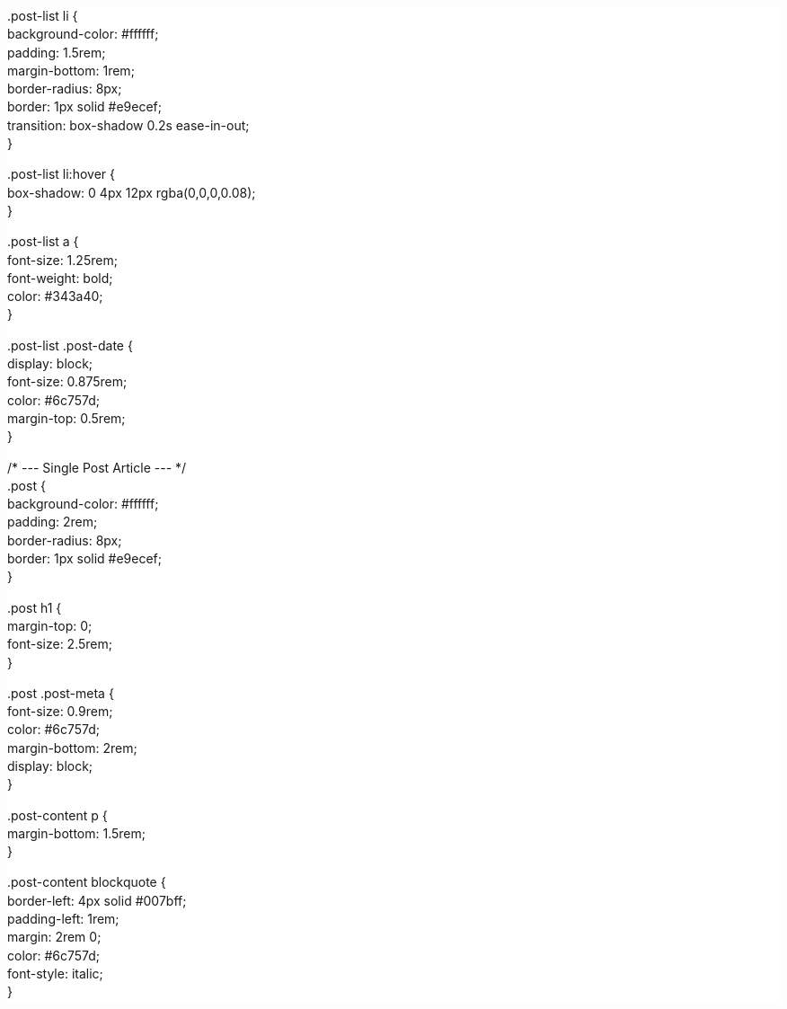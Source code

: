 .post-list li {  
    background-color: \#ffffff;  
    padding: 1.5rem;  
    margin-bottom: 1rem;  
    border-radius: 8px;  
    border: 1px solid \#e9ecef;  
    transition: box-shadow 0.2s ease-in-out;  
}

.post-list li:hover {  
    box-shadow: 0 4px 12px rgba(0,0,0,0.08);  
}

.post-list a {  
    font-size: 1.25rem;  
    font-weight: bold;  
    color: \#343a40;  
}

.post-list .post-date {  
    display: block;  
    font-size: 0.875rem;  
    color: \#6c757d;  
    margin-top: 0.5rem;  
}

/\* \--- Single Post Article \--- \*/  
.post {  
    background-color: \#ffffff;  
    padding: 2rem;  
    border-radius: 8px;  
    border: 1px solid \#e9ecef;  
}

.post h1 {  
    margin-top: 0;  
    font-size: 2.5rem;  
}

.post .post-meta {  
    font-size: 0.9rem;  
    color: \#6c757d;  
    margin-bottom: 2rem;  
    display: block;  
}

.post-content p {  
    margin-bottom: 1.5rem;  
}

.post-content blockquote {  
    border-left: 4px solid \#007bff;  
    padding-left: 1rem;  
    margin: 2rem 0;  
    color: \#6c757d;  
    font-style: italic;  
}
